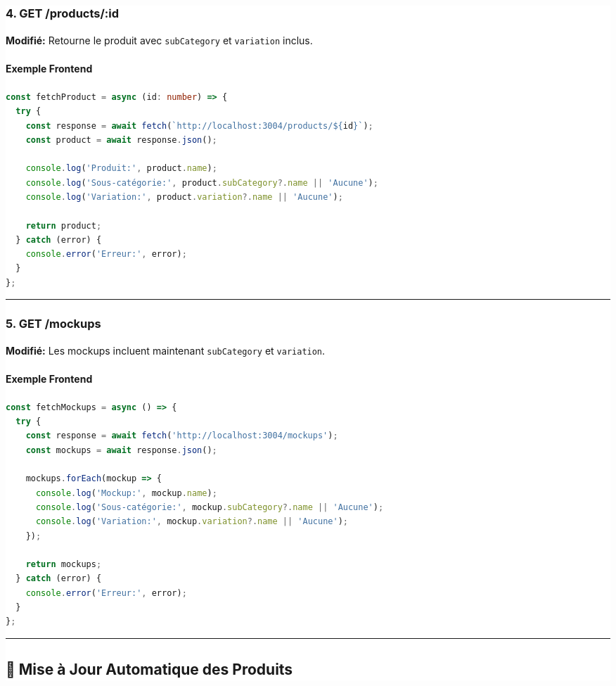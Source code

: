 ### 4. GET /products/:id

**Modifié:** Retourne le produit avec `subCategory` et `variation` inclus.

#### Exemple Frontend

```typescript
const fetchProduct = async (id: number) => {
  try {
    const response = await fetch(`http://localhost:3004/products/${id}`);
    const product = await response.json();

    console.log('Produit:', product.name);
    console.log('Sous-catégorie:', product.subCategory?.name || 'Aucune');
    console.log('Variation:', product.variation?.name || 'Aucune');

    return product;
  } catch (error) {
    console.error('Erreur:', error);
  }
};
```

---

### 5. GET /mockups

**Modifié:** Les mockups incluent maintenant `subCategory` et `variation`.

#### Exemple Frontend

```typescript
const fetchMockups = async () => {
  try {
    const response = await fetch('http://localhost:3004/mockups');
    const mockups = await response.json();

    mockups.forEach(mockup => {
      console.log('Mockup:', mockup.name);
      console.log('Sous-catégorie:', mockup.subCategory?.name || 'Aucune');
      console.log('Variation:', mockup.variation?.name || 'Aucune');
    });

    return mockups;
  } catch (error) {
    console.error('Erreur:', error);
  }
};
```

---

## 🔄 Mise à Jour Automatique des Produits

